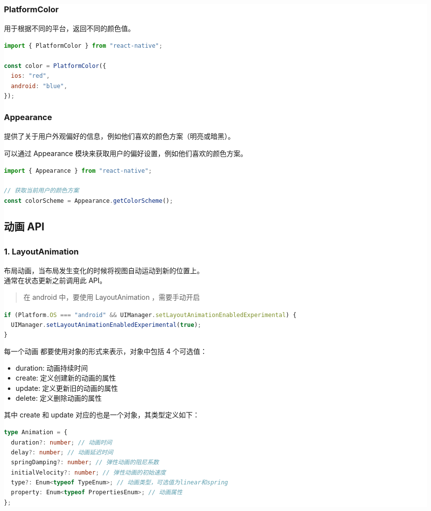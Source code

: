 ### PlatformColor

用于根据不同的平台，返回不同的颜色值。

```jsx
import { PlatformColor } from "react-native";

const color = PlatformColor({
  ios: "red",
  android: "blue",
});
```

### Appearance

提供了关于用户外观偏好的信息，例如他们喜欢的颜色方案（明亮或暗黑）。

可以通过 Appearance 模块来获取用户的偏好设置，例如他们喜欢的颜色方案。

```jsx
import { Appearance } from "react-native";

// 获取当前用户的颜色方案
const colorScheme = Appearance.getColorScheme();
```

## 动画 API

### 1. LayoutAnimation

布局动画，当布局发生变化的时候将视图自动运动到新的位置上。  
通常在状态更新之前调用此 API。

> 在 android 中，要使用 LayoutAnimation ，需要手动开启

```jsx
if (Platform.OS === "android" && UIManager.setLayoutAnimationEnabledExperimental) {
  UIManager.setLayoutAnimationEnabledExperimental(true);
}
```

每一个动画 都要使用对象的形式来表示，对象中包括 4 个可选值：

- duration: 动画持续时间
- create: 定义创建新的动画的属性
- update: 定义更新旧的动画的属性
- delete: 定义删除动画的属性

其中 create 和 update 对应的也是一个对象，其类型定义如下：

```ts
type Animation = {
  duration?: number; // 动画时间
  delay?: number; // 动画延迟时间
  springDamping?: number; // 弹性动画的阻尼系数
  initialVelocity?: number; // 弹性动画的初始速度
  type?: Enum<typeof TypeEnum>; // 动画类型，可选值为linear和spring
  property: Enum<typeof PropertiesEnum>; // 动画属性
};
```
